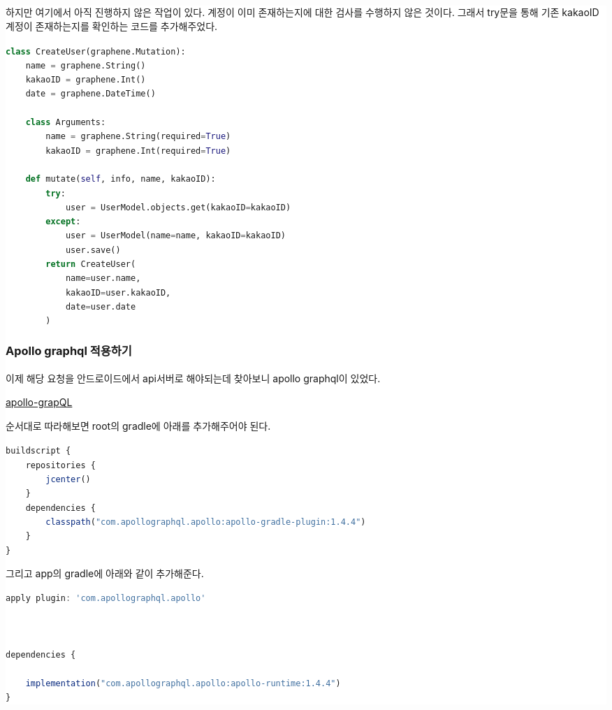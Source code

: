 하지만 여기에서 아직 진행하지 않은 작업이 있다. 계정이 이미 존재하는지에 대한 검사를 수행하지 않은 것이다. 그래서 try문을 통해 기존 kakaoID 계정이 존재하는지를 확인하는 코드를 추가해주었다.

```python
class CreateUser(graphene.Mutation):
    name = graphene.String()
    kakaoID = graphene.Int()
    date = graphene.DateTime()

    class Arguments:
        name = graphene.String(required=True)
        kakaoID = graphene.Int(required=True)

    def mutate(self, info, name, kakaoID):
        try:
            user = UserModel.objects.get(kakaoID=kakaoID)
        except:
            user = UserModel(name=name, kakaoID=kakaoID)
            user.save()
        return CreateUser(
            name=user.name,
            kakaoID=user.kakaoID,
            date=user.date
        )
```

### Apollo graphql 적용하기

이제 해당 요청을 안드로이드에서 api서버로 해야되는데 찾아보니 apollo graphql이 있었다.

[apollo-grapQL](https://github.com/apollographql/apollo-android)

순서대로 따라해보면 root의 gradle에 아래를 추가해주어야 된다.

```javascript
buildscript {
    repositories {
        jcenter()
    }
    dependencies {
        classpath("com.apollographql.apollo:apollo-gradle-plugin:1.4.4")
    }
}
```

그리고 app의 gradle에 아래와 같이 추가해준다.

```javascript
apply plugin: 'com.apollographql.apollo'



dependencies {
    
    implementation("com.apollographql.apollo:apollo-runtime:1.4.4")
}
````
